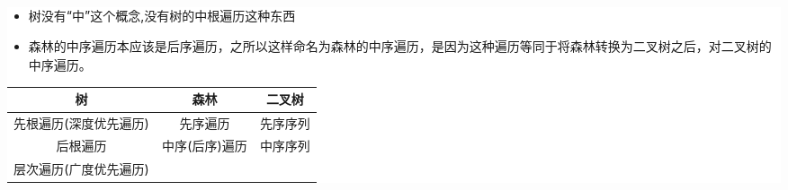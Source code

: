 - 树没有“中”这个概念,没有树的中根遍历这种东西

- 森林的中序遍历本应该是后序遍历，之所以这样命名为森林的中序遍历，是因为这种遍历等同于将森林转换为二叉树之后，对二叉树的中序遍历。

|           树           |      森林      |  二叉树  |
| :--------------------: | :------------: | :------: |
| 先根遍历(深度优先遍历) |    先序遍历    | 先序序列 |
|        后根遍历        | 中序(后序)遍历 | 中序序列 |
| 层次遍历(广度优先遍历) |                |          |

